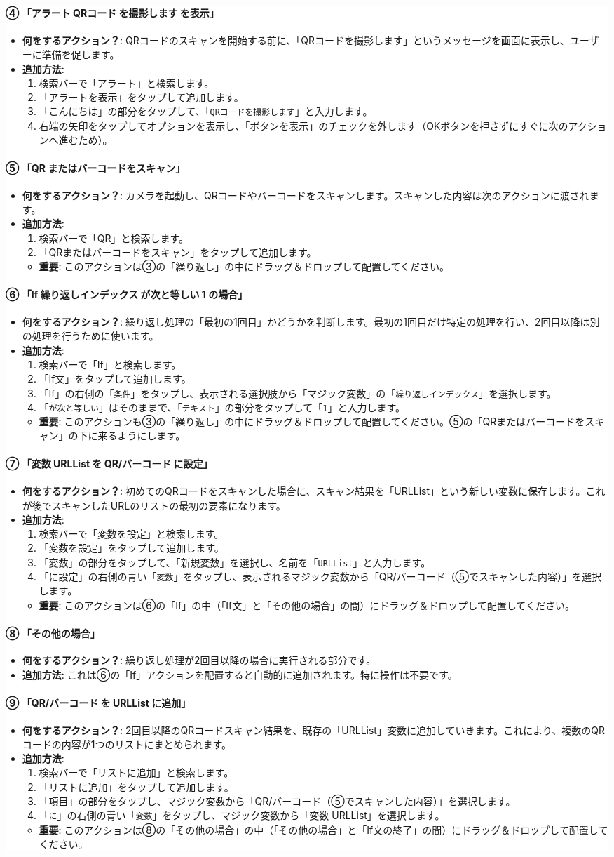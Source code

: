 #### ④ 「アラート QRコード を撮影します を表示」

  * **何をするアクション？**: QRコードのスキャンを開始する前に、「QRコードを撮影します」というメッセージを画面に表示し、ユーザーに準備を促します。
  * **追加方法**:
    1.  検索バーで「アラート」と検索します。
    2.  「アラートを表示」をタップして追加します。
    3.  「こんにちは」の部分をタップして、「`QRコードを撮影します`」と入力します。
    4.  右端の矢印をタップしてオプションを表示し、「ボタンを表示」のチェックを外します（OKボタンを押さずにすぐに次のアクションへ進むため）。

#### ⑤ 「QR またはバーコードをスキャン」

  * **何をするアクション？**: カメラを起動し、QRコードやバーコードをスキャンします。スキャンした内容は次のアクションに渡されます。
  * **追加方法**:
    1.  検索バーで「QR」と検索します。
    2.  「QRまたはバーコードをスキャン」をタップして追加します。
    <!-- end list -->
      * **重要**: このアクションは③の「繰り返し」の中にドラッグ＆ドロップして配置してください。

#### ⑥ 「If 繰り返しインデックス が次と等しい 1 の場合」

  * **何をするアクション？**: 繰り返し処理の「最初の1回目」かどうかを判断します。最初の1回目だけ特定の処理を行い、2回目以降は別の処理を行うために使います。
  * **追加方法**:
    1.  検索バーで「If」と検索します。
    2.  「If文」をタップして追加します。
    3.  「If」の右側の「`条件`」をタップし、表示される選択肢から「マジック変数」の「`繰り返しインデックス`」を選択します。
    4.  「`が次と等しい`」はそのままで、「`テキスト`」の部分をタップして「`1`」と入力します。
    <!-- end list -->
      * **重要**: このアクションも③の「繰り返し」の中にドラッグ＆ドロップして配置してください。⑤の「QRまたはバーコードをスキャン」の下に来るようにします。

#### ⑦ 「変数 URLList を QR/バーコード に設定」

  * **何をするアクション？**: 初めてのQRコードをスキャンした場合に、スキャン結果を「URLList」という新しい変数に保存します。これが後でスキャンしたURLのリストの最初の要素になります。
  * **追加方法**:
    1.  検索バーで「変数を設定」と検索します。
    2.  「変数を設定」をタップして追加します。
    3.  「変数」の部分をタップして、「新規変数」を選択し、名前を「`URLList`」と入力します。
    4.  「に設定」の右側の青い「`変数`」をタップし、表示されるマジック変数から「QR/バーコード（⑤でスキャンした内容）」を選択します。
    <!-- end list -->
      * **重要**: このアクションは⑥の「If」の中（「If文」と「その他の場合」の間）にドラッグ＆ドロップして配置してください。

#### ⑧ 「その他の場合」

  * **何をするアクション？**: 繰り返し処理が2回目以降の場合に実行される部分です。
  * **追加方法**: これは⑥の「If」アクションを配置すると自動的に追加されます。特に操作は不要です。

#### ⑨ 「QR/バーコード を URLList に追加」

  * **何をするアクション？**: 2回目以降のQRコードスキャン結果を、既存の「URLList」変数に追加していきます。これにより、複数のQRコードの内容が1つのリストにまとめられます。
  * **追加方法**:
    1.  検索バーで「リストに追加」と検索します。
    2.  「リストに追加」をタップして追加します。
    3.  「項目」の部分をタップし、マジック変数から「QR/バーコード（⑤でスキャンした内容）」を選択します。
    4.  「`に`」の右側の青い「`変数`」をタップし、マジック変数から「変数 URLList」を選択します。
    <!-- end list -->
      * **重要**: このアクションは⑧の「その他の場合」の中（「その他の場合」と「If文の終了」の間）にドラッグ＆ドロップして配置してください。

